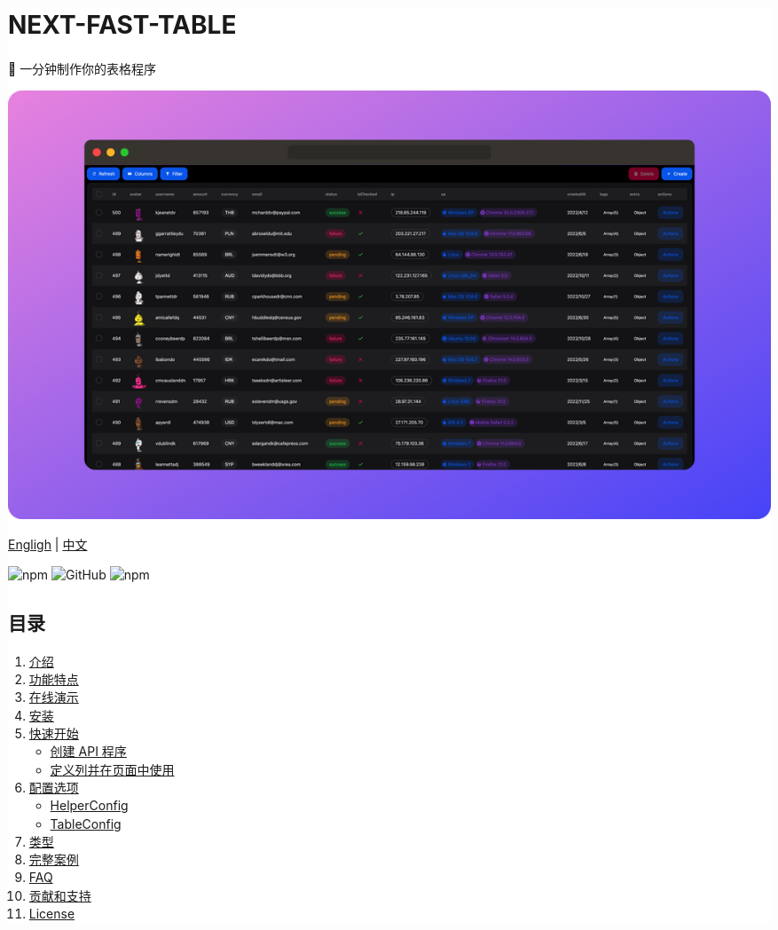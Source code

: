 # NEXT-FAST-TABLE

🦄 一分钟制作你的表格程序

![Image](./public/image.png)

[Engligh](./README.md) | [中文](./README.cn.md)

![npm](https://img.shields.io/npm/v/next-fast-table)
![GitHub](https://img.shields.io/github/license/Haiananan/next-fast-table)
![npm](https://img.shields.io/npm/dm/next-fast-table)

## 目录

1. [介绍](#介绍)
2. [功能特点](#功能特点)
3. [在线演示](#在线演示)
4. [安装](#安装)
5. [快速开始](#快速开始)
   - [创建 API 程序](#创建-api-程序)
   - [定义列并在页面中使用](#定义列并在页面中使用)
6. [配置选项](#配置选项)
   - [HelperConfig](#helperconfig)
   - [TableConfig](#tableconfig)
7. [类型](#类型)
8. [完整案例](#完整案例)
9. [FAQ](#FAQ)
10. [贡献和支持](#贡献和支持)
11. [License](#license)
